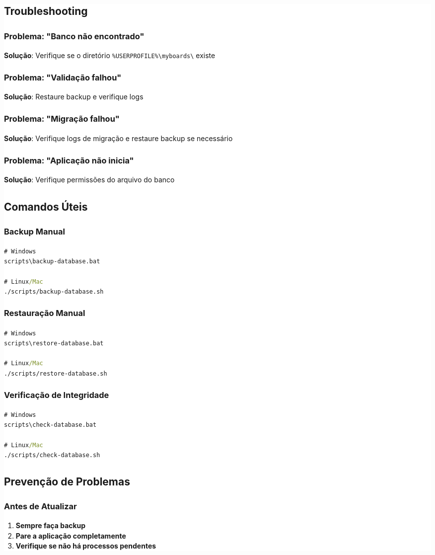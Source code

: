 ## Troubleshooting

### Problema: "Banco não encontrado"
**Solução**: Verifique se o diretório `%USERPROFILE%\myboards\` existe

### Problema: "Validação falhou"
**Solução**: Restaure backup e verifique logs

### Problema: "Migração falhou"
**Solução**: Verifique logs de migração e restaure backup se necessário

### Problema: "Aplicação não inicia"
**Solução**: Verifique permissões do arquivo do banco

## Comandos Úteis

### Backup Manual
```cmd
# Windows
scripts\backup-database.bat

# Linux/Mac
./scripts/backup-database.sh
```

### Restauração Manual
```cmd
# Windows
scripts\restore-database.bat

# Linux/Mac
./scripts/restore-database.sh
```

### Verificação de Integridade
```cmd
# Windows
scripts\check-database.bat

# Linux/Mac
./scripts/check-database.sh
```

## Prevenção de Problemas

### Antes de Atualizar
1. **Sempre faça backup**
2. **Pare a aplicação completamente**
3. **Verifique se não há processos pendentes**

